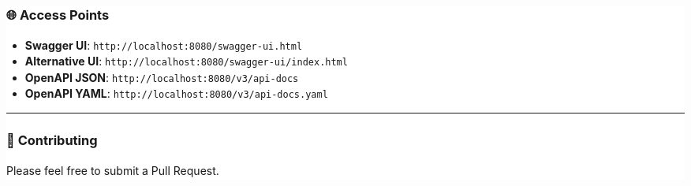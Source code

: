 ### 🌐 **Access Points**

- **Swagger UI**: `http://localhost:8080/swagger-ui.html`
- **Alternative UI**: `http://localhost:8080/swagger-ui/index.html`
- **OpenAPI JSON**: `http://localhost:8080/v3/api-docs`
- **OpenAPI YAML**: `http://localhost:8080/v3/api-docs.yaml`

---

### 🤝 **Contributing**

Please feel free to submit a Pull Request.

</div>